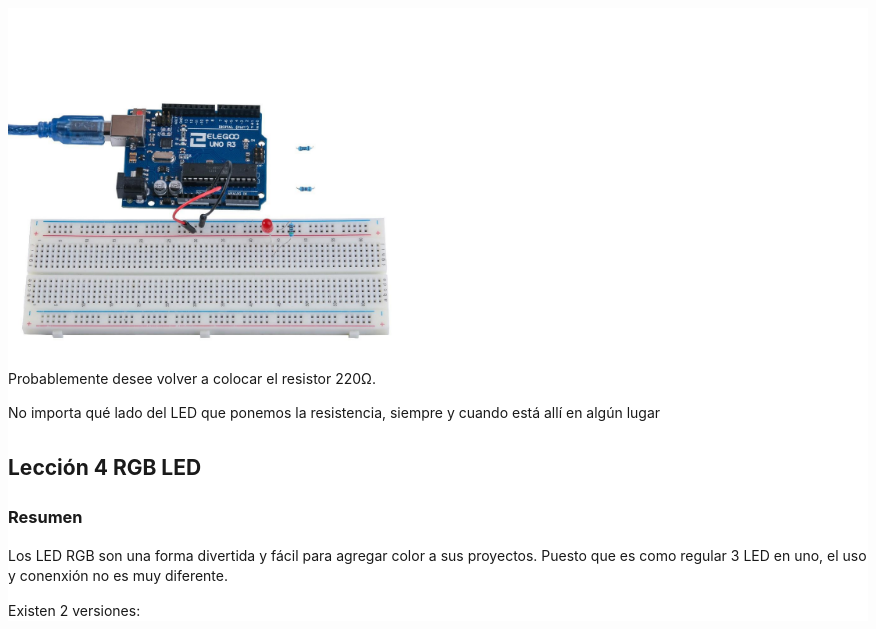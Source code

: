 <img width="400" src="media/image58.jpeg" id="image58">

Probablemente desee volver a colocar el resistor 220Ω.

No importa qué lado del LED que ponemos la resistencia, siempre y cuando está allí en algún lugar

## Lección 4 RGB LED 

### Resumen 

Los LED RGB son una forma divertida y fácil para agregar color a sus proyectos. Puesto  que es como regular 3 LED en uno, el uso y conenxión no es muy diferente.  

Existen 2 versiones: 
